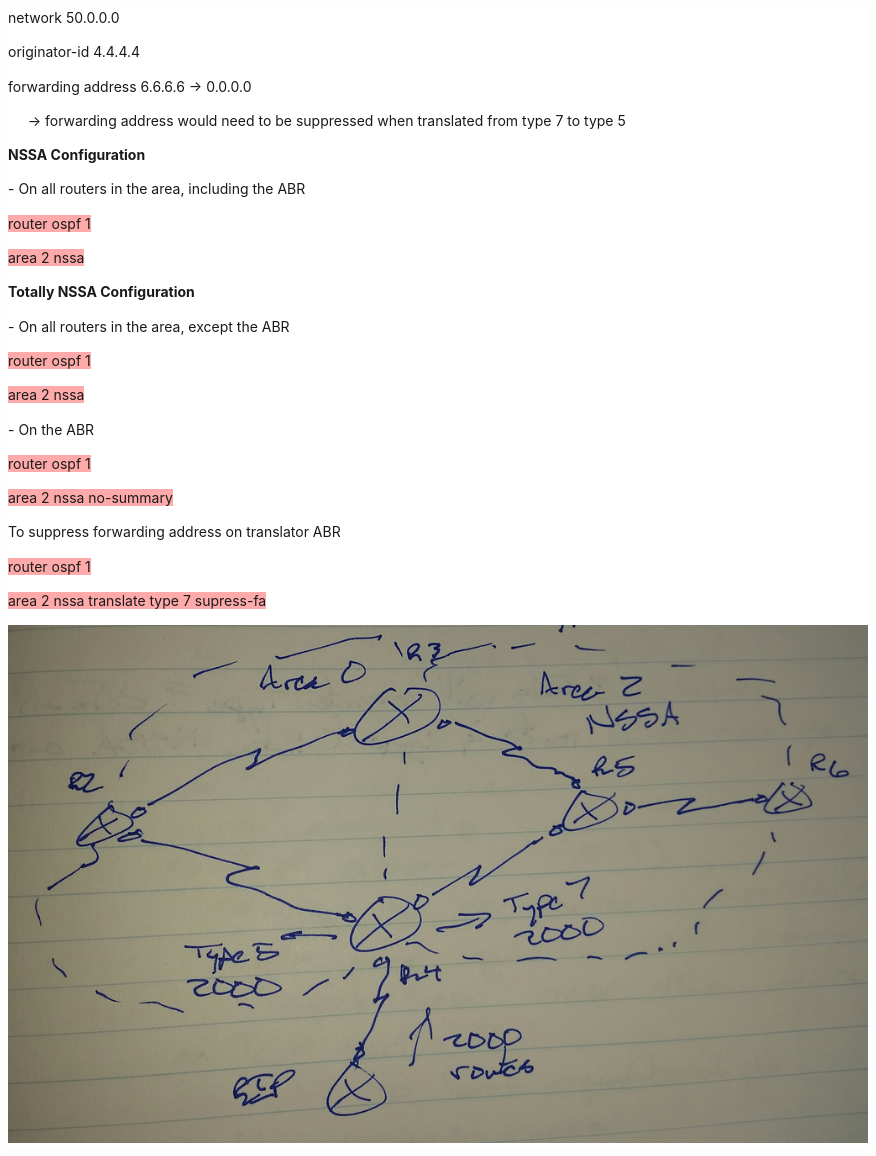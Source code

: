 network 50.0.0.0

originator\-id 4.4.4.4

forwarding address 6.6.6.6 \-\> 0.0.0.0

     \-\> forwarding address would need to be suppressed when translated from type 7 to type 5

**NSSA Configuration**

\- On all routers in the area, including the ABR

<span style="background-color: #ffaaaa"><span style="background-color: #ffaaaa">router ospf 1</span></span>

<span style="background-color: #ffaaaa"><span style="background-color: #ffaaaa">area 2 nssa</span></span>

**Totally NSSA Configuration**

\- On all routers in the area, except the ABR

<span style="background-color: #ffaaaa"><span style="background-color: #ffaaaa">router ospf 1</span></span>

<span style="background-color: #ffaaaa"><span style="background-color: #ffaaaa">area 2 nssa</span></span>

\- On the ABR

<span style="background-color: #ffaaaa"><span style="background-color: #ffaaaa">router ospf 1</span></span>

<span style="background-color: #ffaaaa"><span style="background-color: #ffaaaa">area 2 nssa no\-summary</span></span>

To suppress forwarding address on translator ABR

<span style="background-color: #ffaaaa"><span style="background-color: #ffaaaa">router ospf 1</span></span>

<span style="background-color: #ffaaaa"><span style="background-color: #ffaaaa">area 2 nssa translate type 7 supress\-fa</span></span>

![20140930_122555-1.jpeg](image/20140930_122555-1.jpeg)
